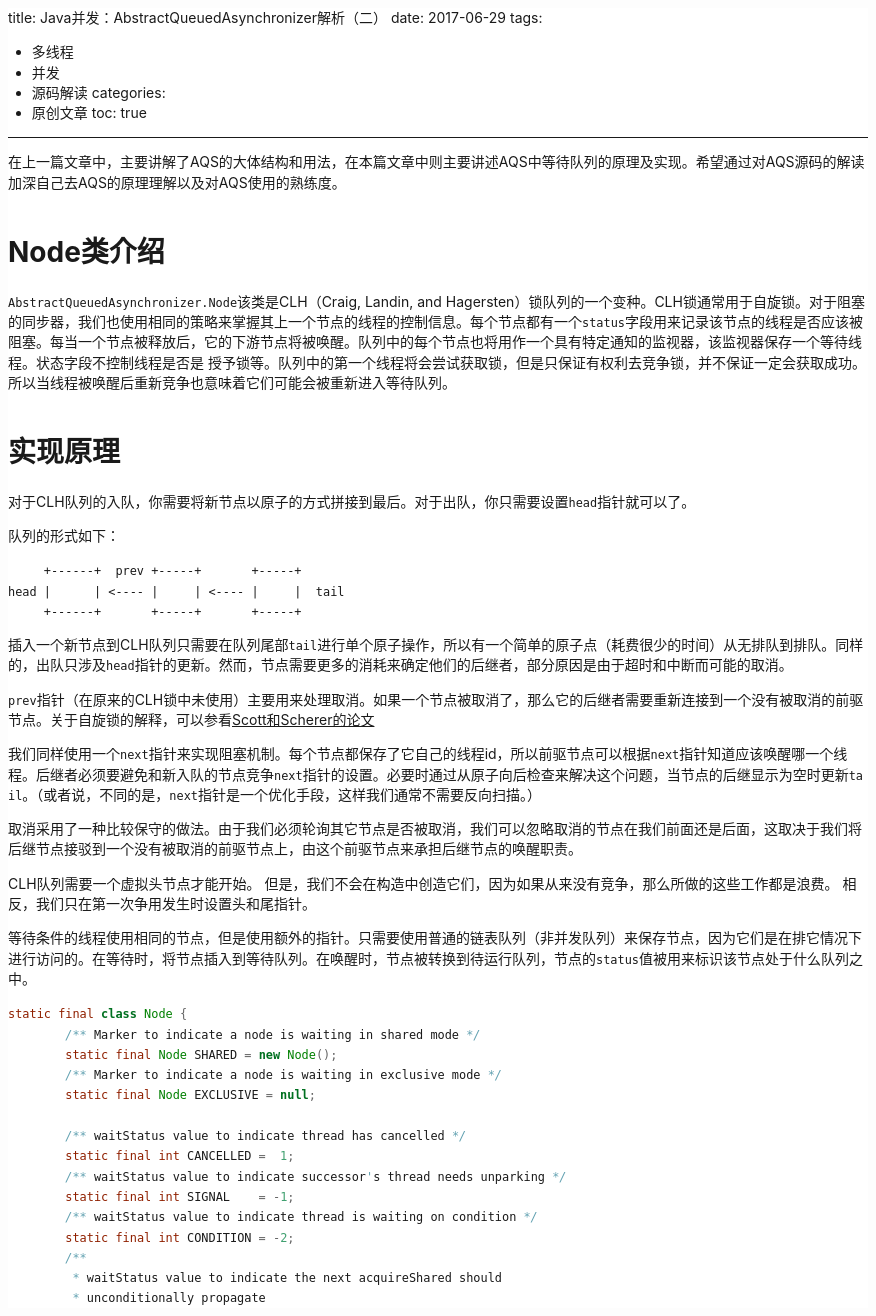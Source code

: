 title:  Java并发：AbstractQueuedAsynchronizer解析（二）
date: 2017-06-29
tags:
 - 多线程
 - 并发
 - 源码解读
categories:
 - 原创文章
toc: true
---

在上一篇文章中，主要讲解了AQS的大体结构和用法，在本篇文章中则主要讲述AQS中等待队列的原理及实现。希望通过对AQS源码的解读加深自己去AQS的原理理解以及对AQS使用的熟练度。



# Node类介绍

`AbstractQueuedAsynchronizer.Node`该类是CLH（Craig, Landin, and Hagersten）锁队列的一个变种。CLH锁通常用于自旋锁。对于阻塞的同步器，我们也使用相同的策略来掌握其上一个节点的线程的控制信息。每个节点都有一个`status`字段用来记录该节点的线程是否应该被阻塞。每当一个节点被释放后，它的下游节点将被唤醒。队列中的每个节点也将用作一个具有特定通知的监视器，该监视器保存一个等待线程。状态字段不控制线程是否是
授予锁等。队列中的第一个线程将会尝试获取锁，但是只保证有权利去竞争锁，并不保证一定会获取成功。所以当线程被唤醒后重新竞争也意味着它们可能会被重新进入等待队列。


# 实现原理

对于CLH队列的入队，你需要将新节点以原子的方式拼接到最后。对于出队，你只需要设置`head`指针就可以了。

队列的形式如下：

```
     +------+  prev +-----+       +-----+
head |      | <---- |     | <---- |     |  tail
     +------+       +-----+       +-----+
```

插入一个新节点到CLH队列只需要在队列尾部`tail`进行单个原子操作，所以有一个简单的原子点（耗费很少的时间）从无排队到排队。同样的，出队只涉及`head`指针的更新。然而，节点需要更多的消耗来确定他们的后继者，部分原因是由于超时和中断而可能的取消。

`prev`指针（在原来的CLH锁中未使用）主要用来处理取消。如果一个节点被取消了，那么它的后继者需要重新连接到一个没有被取消的前驱节点。关于自旋锁的解释，可以参看[Scott和Scherer的论文](http://www.cs.rochester.edu/u/scott/synchronization/)

我们同样使用一个`next`指针来实现阻塞机制。每个节点都保存了它自己的线程id，所以前驱节点可以根据`next`指针知道应该唤醒哪一个线程。后继者必须要避免和新入队的节点竞争`next`指针的设置。必要时通过从原子向后检查来解决这个问题，当节点的后继显示为空时更新`tail`。（或者说，不同的是，`next`指针是一个优化手段，这样我们通常不需要反向扫描。）

取消采用了一种比较保守的做法。由于我们必须轮询其它节点是否被取消，我们可以忽略取消的节点在我们前面还是后面，这取决于我们将后继节点接驳到一个没有被取消的前驱节点上，由这个前驱节点来承担后继节点的唤醒职责。

CLH队列需要一个虚拟头节点才能开始。 但是，我们不会在构造中创造它们，因为如果从来没有竞争，那么所做的这些工作都是浪费。 相反，我们只在第一次争用发生时设置头和尾指针。

等待条件的线程使用相同的节点，但是使用额外的指针。只需要使用普通的链表队列（非并发队列）来保存节点，因为它们是在排它情况下进行访问的。在等待时，将节点插入到等待队列。在唤醒时，节点被转换到待运行队列，节点的`status`值被用来标识该节点处于什么队列之中。

```java
static final class Node {
        /** Marker to indicate a node is waiting in shared mode */
        static final Node SHARED = new Node();
        /** Marker to indicate a node is waiting in exclusive mode */
        static final Node EXCLUSIVE = null;

        /** waitStatus value to indicate thread has cancelled */
        static final int CANCELLED =  1;
        /** waitStatus value to indicate successor's thread needs unparking */
        static final int SIGNAL    = -1;
        /** waitStatus value to indicate thread is waiting on condition */
        static final int CONDITION = -2;
        /**
         * waitStatus value to indicate the next acquireShared should
         * unconditionally propagate
```
